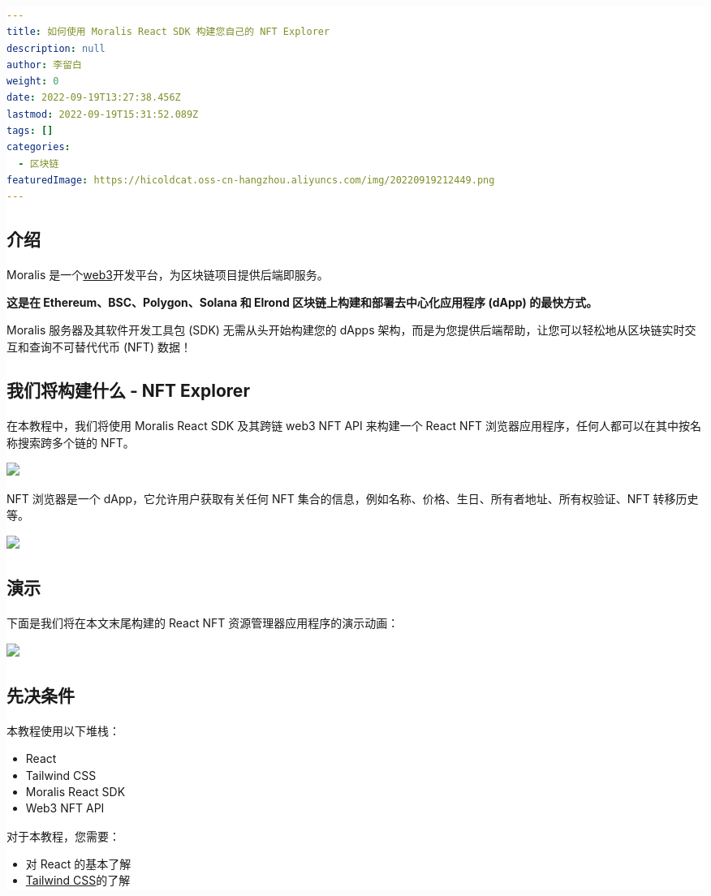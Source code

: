 ```yaml
---
title: 如何使用 Moralis React SDK 构建您自己的 NFT Explorer
description: null
author: 李留白
weight: 0
date: 2022-09-19T13:27:38.456Z
lastmod: 2022-09-19T15:31:52.089Z
tags: []
categories:
  - 区块链
featuredImage: https://hicoldcat.oss-cn-hangzhou.aliyuncs.com/img/20220919212449.png
---
```


## 介绍

Moralis 是一个[web3](https://web3.hashnode.com/what-is-web-30-and-what-is-it-used-for-an-introduction-to-web3-and-its-importance)开发平台，为区块链项目提供后端即服务。

**这是在 Ethereum、BSC、Polygon、Solana 和 Elrond 区块链上构建和部署去中心化应用程序 (dApp) 的最快方式。**

Moralis 服务器及其软件开发工具包 (SDK) 无需从头开始构建您的 dApps 架构，而是为您提供后端帮助，让您可以轻松地从区块链实时交互和查询不可替代代币 (NFT) 数据！

## 我们将构建什么 - NFT Explorer

在本教程中，我们将使用 Moralis React SDK 及其跨链 web3 NFT API 来构建一个 React NFT 浏览器应用程序，任何人都可以在其中按名称搜索跨多个链的 NFT。

![](https://hicoldcat.oss-cn-hangzhou.aliyuncs.com/img/20220919212849.png)

NFT 浏览器是一个 dApp，它允许用户获取有关任何 NFT 集合的信息，例如名称、价格、生日、所有者地址、所有权验证、NFT 转移历史等。

![](https://hicoldcat.oss-cn-hangzhou.aliyuncs.com/img/20220919212907.png)

## 演示

下面是我们将在本文末尾构建的 React NFT 资源管理器应用程序的演示动画：

![](https://hicoldcat.oss-cn-hangzhou.aliyuncs.com/img/WFt8uZi1z.gif)

## 先决条件

本教程使用以下堆栈：

- React
- Tailwind CSS
- Moralis React SDK
- Web3 NFT API

对于本教程，您需要：

- 对 React 的基本了解
- [Tailwind CSS](https://tailwindcss.com/)的了解
